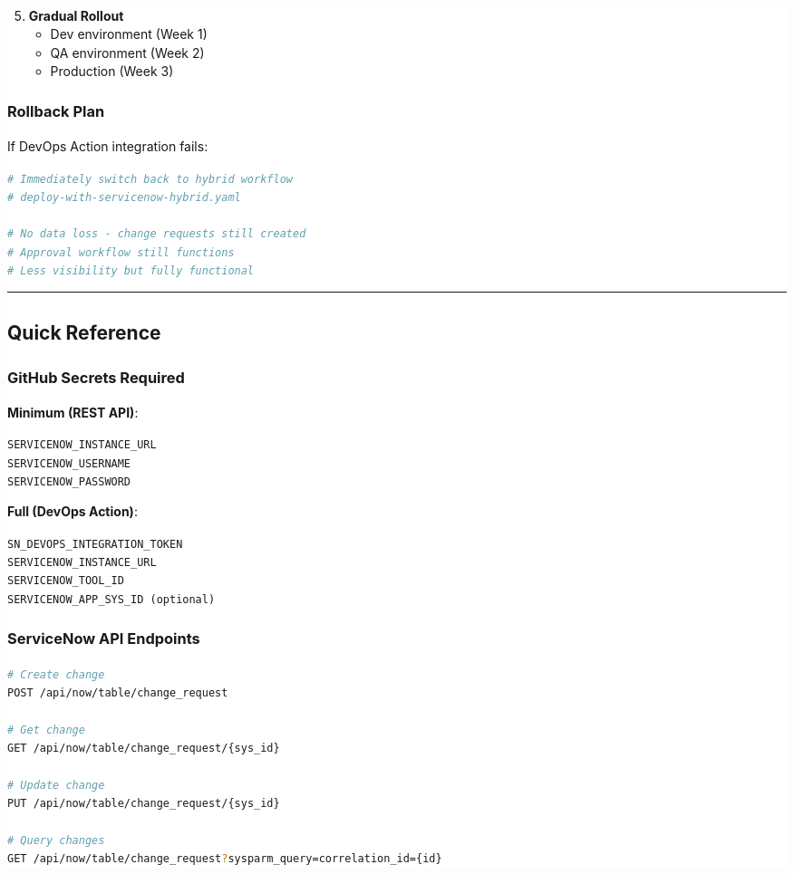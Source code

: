 5. **Gradual Rollout**
   - Dev environment (Week 1)
   - QA environment (Week 2)
   - Production (Week 3)

### Rollback Plan

If DevOps Action integration fails:

```yaml
# Immediately switch back to hybrid workflow
# deploy-with-servicenow-hybrid.yaml

# No data loss - change requests still created
# Approval workflow still functions
# Less visibility but fully functional
```

---

## Quick Reference

### GitHub Secrets Required

**Minimum (REST API)**:
```
SERVICENOW_INSTANCE_URL
SERVICENOW_USERNAME
SERVICENOW_PASSWORD
```

**Full (DevOps Action)**:
```
SN_DEVOPS_INTEGRATION_TOKEN
SERVICENOW_INSTANCE_URL
SERVICENOW_TOOL_ID
SERVICENOW_APP_SYS_ID (optional)
```

### ServiceNow API Endpoints

```bash
# Create change
POST /api/now/table/change_request

# Get change
GET /api/now/table/change_request/{sys_id}

# Update change
PUT /api/now/table/change_request/{sys_id}

# Query changes
GET /api/now/table/change_request?sysparm_query=correlation_id={id}
```
